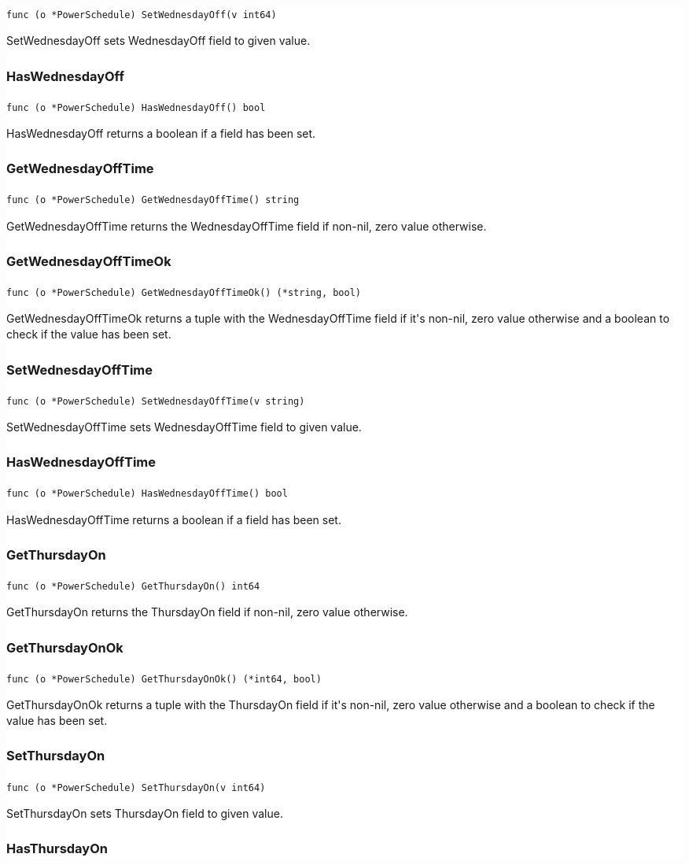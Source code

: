`func (o *PowerSchedule) SetWednesdayOff(v int64)`

SetWednesdayOff sets WednesdayOff field to given value.

### HasWednesdayOff

`func (o *PowerSchedule) HasWednesdayOff() bool`

HasWednesdayOff returns a boolean if a field has been set.

### GetWednesdayOffTime

`func (o *PowerSchedule) GetWednesdayOffTime() string`

GetWednesdayOffTime returns the WednesdayOffTime field if non-nil, zero value otherwise.

### GetWednesdayOffTimeOk

`func (o *PowerSchedule) GetWednesdayOffTimeOk() (*string, bool)`

GetWednesdayOffTimeOk returns a tuple with the WednesdayOffTime field if it's non-nil, zero value otherwise
and a boolean to check if the value has been set.

### SetWednesdayOffTime

`func (o *PowerSchedule) SetWednesdayOffTime(v string)`

SetWednesdayOffTime sets WednesdayOffTime field to given value.

### HasWednesdayOffTime

`func (o *PowerSchedule) HasWednesdayOffTime() bool`

HasWednesdayOffTime returns a boolean if a field has been set.

### GetThursdayOn

`func (o *PowerSchedule) GetThursdayOn() int64`

GetThursdayOn returns the ThursdayOn field if non-nil, zero value otherwise.

### GetThursdayOnOk

`func (o *PowerSchedule) GetThursdayOnOk() (*int64, bool)`

GetThursdayOnOk returns a tuple with the ThursdayOn field if it's non-nil, zero value otherwise
and a boolean to check if the value has been set.

### SetThursdayOn

`func (o *PowerSchedule) SetThursdayOn(v int64)`

SetThursdayOn sets ThursdayOn field to given value.

### HasThursdayOn
